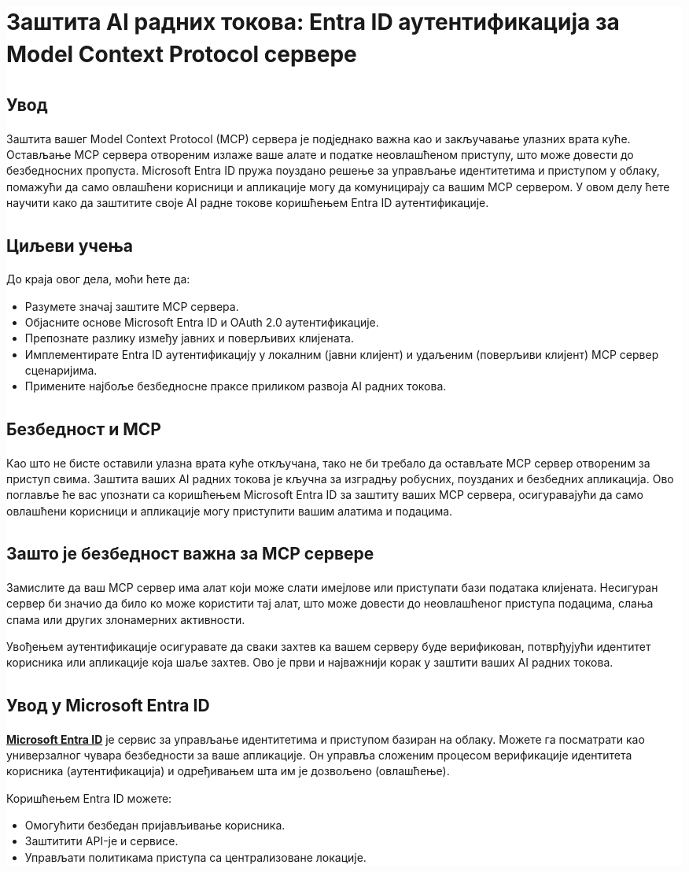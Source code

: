 
# Заштита AI радних токова: Entra ID аутентификација за Model Context Protocol сервере

## Увод  
Заштита вашег Model Context Protocol (MCP) сервера је подједнако важна као и закључавање улазних врата куће. Остављање MCP сервера отвореним излаже ваше алате и податке неовлашћеном приступу, што може довести до безбедносних пропуста. Microsoft Entra ID пружа поуздано решење за управљање идентитетима и приступом у облаку, помажући да само овлашћени корисници и апликације могу да комуницирају са вашим MCP сервером. У овом делу ћете научити како да заштитите своје AI радне токове коришћењем Entra ID аутентификације.

## Циљеви учења  
До краја овог дела, моћи ћете да:

- Разумете значај заштите MCP сервера.  
- Објасните основе Microsoft Entra ID и OAuth 2.0 аутентификације.  
- Препознате разлику између јавних и поверљивих клијената.  
- Имплементирате Entra ID аутентификацију у локалним (јавни клијент) и удаљеним (поверљиви клијент) MCP сервер сценаријима.  
- Примените најбоље безбедносне праксе приликом развоја AI радних токова.

## Безбедност и MCP

Као што не бисте оставили улазна врата куће откључана, тако не би требало да остављате MCP сервер отвореним за приступ свима. Заштита ваших AI радних токова је кључна за изградњу робусних, поузданих и безбедних апликација. Ово поглавље ће вас упознати са коришћењем Microsoft Entra ID за заштиту ваших MCP сервера, осигуравајући да само овлашћени корисници и апликације могу приступити вашим алатима и подацима.

## Зашто је безбедност важна за MCP сервере

Замислите да ваш MCP сервер има алат који може слати имејлове или приступати бази података клијената. Несигуран сервер би значио да било ко може користити тај алат, што може довести до неовлашћеног приступа подацима, слања спама или других злонамерних активности.

Увођењем аутентификације осигуравате да сваки захтев ка вашем серверу буде верификован, потврђујући идентитет корисника или апликације која шаље захтев. Ово је први и најважнији корак у заштити ваших AI радних токова.

## Увод у Microsoft Entra ID

[**Microsoft Entra ID**](https://adoption.microsoft.com/microsoft-security/entra/) је сервис за управљање идентитетима и приступом базиран на облаку. Можете га посматрати као универзалног чувара безбедности за ваше апликације. Он управља сложеним процесом верификације идентитета корисника (аутентификација) и одређивањем шта им је дозвољено (овлашћење).

Коришћењем Entra ID можете:

- Омогућити безбедан пријављивање корисника.  
- Заштитити API-је и сервисе.  
- Управљати политикама приступа са централизоване локације.
